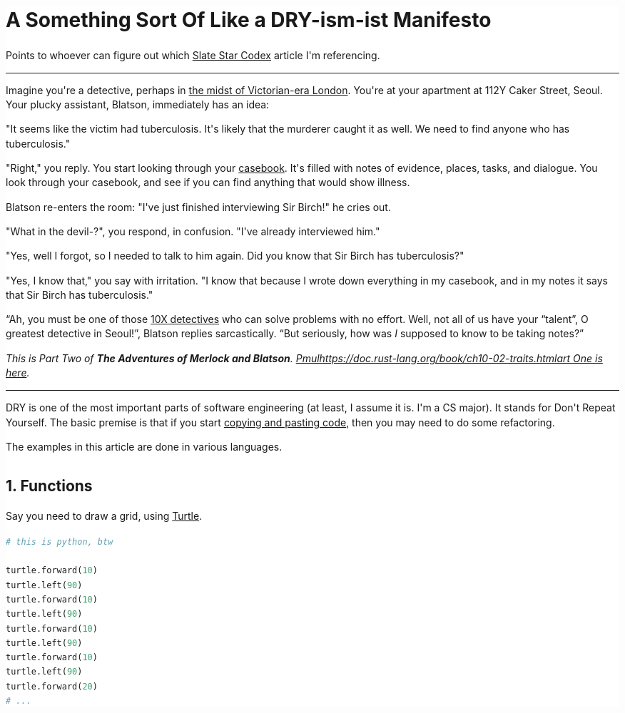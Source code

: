 # A Something Sort Of Like a DRY-ism-ist Manifesto

Points to whoever can figure out which [Slate Star Codex](https://slatestarcodex.com/) article I'm referencing.

---

Imagine you're a detective, perhaps in [the midst of Victorian-era London](https://en.wikipedia.org/wiki/Sherlock_Holmes). You're at your apartment at 112Y Caker Street, Seoul. Your plucky assistant, Blatson, immediately has an idea:

"It seems like the victim had tuberculosis. It's likely that the murderer caught it as well. We need to find anyone who has tuberculosis."

"Right," you reply. You start looking through your [casebook](https://en.wikipedia.org/wiki/Sherlock_Holmes_(video_game_series)#Gameplay). It's filled with notes of evidence, places, tasks, and dialogue. You look through your casebook, and see if you can find anything that would show illness.

Blatson re-enters the room: "I've just finished interviewing Sir Birch!" he cries out.

"What in the devil-?", you respond, in confusion. "I've already interviewed him."

"Yes, well I forgot, so I needed to talk to him again. Did you know that Sir Birch has tuberculosis?"

"Yes, I know that," you say with irritation. "I know that because I wrote down everything in my casebook, and in my notes it says that Sir Birch has tuberculosis."

“Ah, you must be one of those [10X detectives](http://antirez.com/news/112) who can solve problems with no effort. Well, not all of us have your “talent”, O greatest detective in Seoul!”, Blatson replies sarcastically. “But seriously, how was *I* supposed to know to be taking notes?”

*This is Part Two of **The Adventures of Merlock and Blatson**. [Pmulhttps://doc.rust-lang.org/book/ch10-02-traits.htmlart One is here](https://www.thinkingmuchbetter.com/main/debugging-bad-detective/).*

---

DRY is one of the most important parts of software engineering (at least, I assume it is. I'm a CS major). It stands for Don't Repeat Yourself. The basic premise is that if you start [copying and pasting code](https://www.youtube.com/watch?v=dlrjDvS7wxo), then you may need to do some refactoring.

The examples in this article are done in various languages.

## 1. Functions

Say you need to draw a grid, using [Turtle](https://docs.python.org/3/library/turtle.html).

```python
# this is python, btw

turtle.forward(10)
turtle.left(90)
turtle.forward(10)
turtle.left(90)
turtle.forward(10)
turtle.left(90)
turtle.forward(10)
turtle.left(90)
turtle.forward(20)
# ...
```
